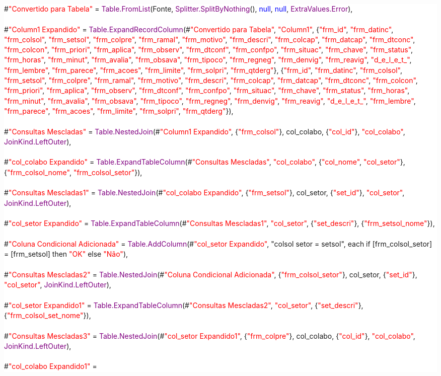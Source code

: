 #<font color="red">"Convertido para Tabela"</font> = <font color="purple">Table.FromList</font>(Fonte, <font color="purple">Splitter.SplitByNothing</font>(), <font color="blue">null</font>, <font color="blue">null</font>, <font color="purple">ExtraValues.Error</font>),<br></br>    #<font color="red">"Column1 Expandido"</font> = <font color="purple">Table.ExpandRecordColumn</font>(#<font color="red">"Convertido para Tabela"</font>, <font color="red">"Column1"</font>, {<font color="red">"frm_id"</font>, <font color="red">"frm_datinc"</font>, <font color="red">"frm_colsol"</font>, <font color="red">"frm_setsol"</font>, <font color="red">"frm_colpre"</font>, <font color="red">"frm_ramal"</font>, <font color="red">"frm_motivo"</font>, <font color="red">"frm_descri"</font>, <font color="red">"frm_colcap"</font>, <font color="red">"frm_datcap"</font>, <font color="red">"frm_dtconc"</font>, <font color="red">"frm_colcon"</font>, <font color="red">"frm_priori"</font>, <font color="red">"frm_aplica"</font>, <font color="red">"frm_observ"</font>, <font color="red">"frm_dtconf"</font>, <font color="red">"frm_confpo"</font>, <font color="red">"frm_situac"</font>, <font color="red">"frm_chave"</font>, <font color="red">"frm_status"</font>, <font color="red">"frm_horas"</font>, <font color="red">"frm_minut"</font>, <font color="red">"frm_avalia"</font>, <font color="red">"frm_obsava"</font>, <font color="red">"frm_tipoco"</font>, <font color="red">"frm_regneg"</font>, <font color="red">"frm_denvig"</font>, <font color="red">"frm_reavig"</font>, <font color="red">"d_e_l_e_t_"</font>, <font color="red">"frm_lembre"</font>, <font color="red">"frm_parece"</font>, <font color="red">"frm_acoes"</font>, <font color="red">"frm_limite"</font>, <font color="red">"frm_solpri"</font>, <font color="red">"frm_qtderg"</font>}, {<font color="red">"frm_id"</font>, <font color="red">"frm_datinc"</font>, <font color="red">"frm_colsol"</font>, <font color="red">"frm_setsol"</font>, <font color="red">"frm_colpre"</font>, <font color="red">"frm_ramal"</font>, <font color="red">"frm_motivo"</font>, <font color="red">"frm_descri"</font>, <font color="red">"frm_colcap"</font>, <font color="red">"frm_datcap"</font>, <font color="red">"frm_dtconc"</font>, <font color="red">"frm_colcon"</font>, <font color="red">"frm_priori"</font>, <font color="red">"frm_aplica"</font>, <font color="red">"frm_observ"</font>, <font color="red">"frm_dtconf"</font>, <font color="red">"frm_confpo"</font>, <font color="red">"frm_situac"</font>, <font color="red">"frm_chave"</font>, <font color="red">"frm_status"</font>, <font color="red">"frm_horas"</font>, <font color="red">"frm_minut"</font>, <font color="red">"frm_avalia"</font>, <font color="red">"frm_obsava"</font>, <font color="red">"frm_tipoco"</font>, <font color="red">"frm_regneg"</font>, <font color="red">"frm_denvig"</font>, <font color="red">"frm_reavig"</font>, <font color="red">"d_e_l_e_t_"</font>, <font color="red">"frm_lembre"</font>, <font color="red">"frm_parece"</font>, <font color="red">"frm_acoes"</font>, <font color="red">"frm_limite"</font>, <font color="red">"frm_solpri"</font>, <font color="red">"frm_qtderg"</font>}),<br></br>    #<font color="red">"Consultas Mescladas"</font> = <font color="purple">Table.NestedJoin</font>(#<font color="red">"Column1 Expandido"</font>, {<font color="red">"frm_colsol"</font>}, col_colabo, {<font color="red">"col_id"</font>}, <font color="red">"col_colabo"</font>, <font color="purple">JoinKind.LeftOuter</font>),<br></br>    #<font color="red">"col_colabo Expandido"</font> = <font color="purple">Table.ExpandTableColumn</font>(#<font color="red">"Consultas Mescladas"</font>, <font color="red">"col_colabo"</font>, {<font color="red">"col_nome"</font>, <font color="red">"col_setor"</font>}, {<font color="red">"frm_colsol_nome"</font>, <font color="red">"frm_colsol_setor"</font>}),<br></br>    #<font color="red">"Consultas Mescladas1"</font> = <font color="purple">Table.NestedJoin</font>(#<font color="red">"col_colabo Expandido"</font>, {<font color="red">"frm_setsol"</font>}, col_setor, {<font color="red">"set_id"</font>}, <font color="red">"col_setor"</font>, <font color="purple">JoinKind.LeftOuter</font>),<br></br>    #<font color="red">"col_setor Expandido"</font> = <font color="purple">Table.ExpandTableColumn</font>(#<font color="red">"Consultas Mescladas1"</font>, <font color="red">"col_setor"</font>, {<font color="red">"set_descri"</font>}, {<font color="red">"frm_setsol_nome"</font>}),<br></br>    #<font color="red">"Coluna Condicional Adicionada"</font> = <font color="purple">Table.AddColumn</font>(#<font color="red">"col_setor Expandido"</font>, "colsol setor = setsol", each if [frm_colsol_setor] = [frm_setsol] then <font color="red">"OK"</font> else <font color="red">"Não"</font>),<br></br>    #<font color="red">"Consultas Mescladas2"</font> = <font color="purple">Table.NestedJoin</font>(#<font color="red">"Coluna Condicional Adicionada"</font>, {<font color="red">"frm_colsol_setor"</font>}, col_setor, {<font color="red">"set_id"</font>}, <font color="red">"col_setor"</font>, <font color="purple">JoinKind.LeftOuter</font>),<br></br>    #<font color="red">"col_setor Expandido1"</font> = <font color="purple">Table.ExpandTableColumn</font>(#<font color="red">"Consultas Mescladas2"</font>, <font color="red">"col_setor"</font>, {<font color="red">"set_descri"</font>}, {<font color="red">"frm_colsol_set_nome"</font>}),<br></br>    #<font color="red">"Consultas Mescladas3"</font> = <font color="purple">Table.NestedJoin</font>(#<font color="red">"col_setor Expandido1"</font>, {<font color="red">"frm_colpre"</font>}, col_colabo, {<font color="red">"col_id"</font>}, <font color="red">"col_colabo"</font>, <font color="purple">JoinKind.LeftOuter</font>),<br></br>    #<font color="red">"col_colabo Expandido1"</font> =